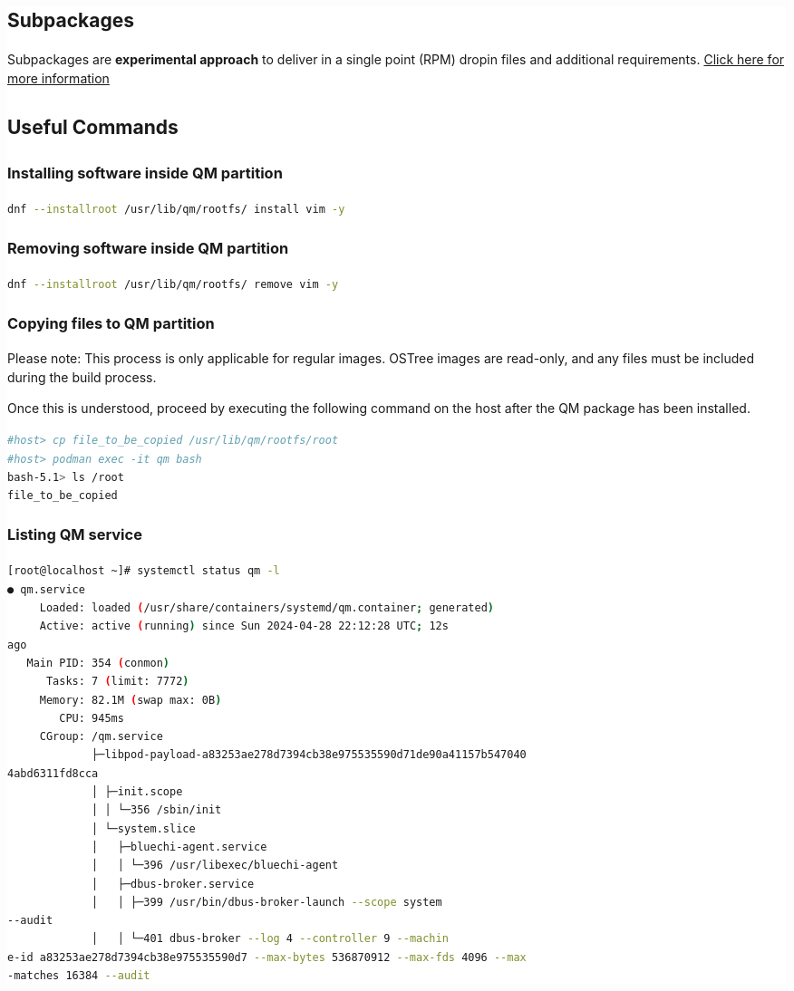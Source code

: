 ## Subpackages

Subpackages are **experimental approach** to deliver in a single point (RPM) dropin files and additional requirements. [Click here for more information](experimental/SUBPACKAGES.md)

## Useful Commands

### Installing software inside QM partition

```bash
dnf --installroot /usr/lib/qm/rootfs/ install vim -y
```

### Removing software inside QM partition

```bash
dnf --installroot /usr/lib/qm/rootfs/ remove vim -y
```

### Copying files to QM partition

Please note: This process is only applicable for regular images.
OSTree images are read-only, and any files must be included during the build process.

Once this is understood, proceed by executing the following command on the host after
the QM package has been installed.

```bash
#host> cp file_to_be_copied /usr/lib/qm/rootfs/root
#host> podman exec -it qm bash
bash-5.1> ls /root
file_to_be_copied
```

### Listing QM service

```bash
[root@localhost ~]# systemctl status qm -l
● qm.service
     Loaded: loaded (/usr/share/containers/systemd/qm.container; generated)
     Active: active (running) since Sun 2024-04-28 22:12:28 UTC; 12s
ago
   Main PID: 354 (conmon)
      Tasks: 7 (limit: 7772)
     Memory: 82.1M (swap max: 0B)
        CPU: 945ms
     CGroup: /qm.service
             ├─libpod-payload-a83253ae278d7394cb38e975535590d71de90a41157b547040
4abd6311fd8cca
             │ ├─init.scope
             │ │ └─356 /sbin/init
             │ └─system.slice
             │   ├─bluechi-agent.service
             │   │ └─396 /usr/libexec/bluechi-agent
             │   ├─dbus-broker.service
             │   │ ├─399 /usr/bin/dbus-broker-launch --scope system
--audit
             │   │ └─401 dbus-broker --log 4 --controller 9 --machin
e-id a83253ae278d7394cb38e975535590d7 --max-bytes 536870912 --max-fds 4096 --max
-matches 16384 --audit
```
